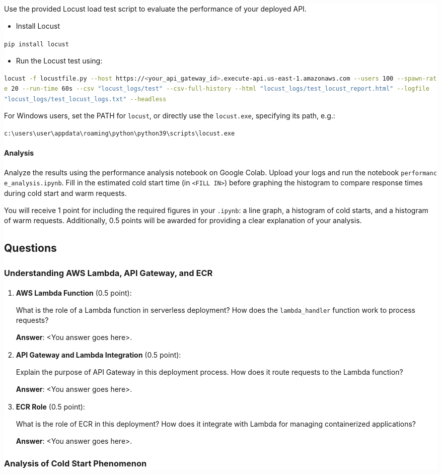 Use the provided Locust load test script to evaluate the performance of your deployed API.

- Install Locust

```bash
pip install locust
```

- Run the Locust test using:

```bash
locust -f locustfile.py --host https://<your_api_gateway_id>.execute-api.us-east-1.amazonaws.com --users 100 --spawn-rate 20 --run-time 60s --csv "locust_logs/test" --csv-full-history --html "locust_logs/test_locust_report.html" --logfile "locust_logs/test_locust_logs.txt" --headless
```

For Windows users, set the PATH for `locust`, or directly use the `locust.exe`, specifying its path, e.g.:

```bash
c:\users\user\appdata\roaming\python\python39\scripts\locust.exe
```

#### Analysis

Analyze the results using the performance analysis notebook on Google Colab. Upload your logs and run the notebook `performance_analysis.ipynb`. Fill in the estimated cold start time (in `<FILL IN>`) before graphing the histogram to compare response times during cold start and warm requests.

You will receive 1 point for including the required figures in your `.ipynb`: a line graph, a histogram of cold starts, and a histogram of warm requests. Additionally, 0.5 points will be awarded for providing a clear explanation of your analysis.

## Questions

### Understanding AWS Lambda, API Gateway, and ECR

1. **AWS Lambda Function** (0.5 point):

   What is the role of a Lambda function in serverless deployment? How does the `lambda_handler` function work to process requests?

   **Answer**: &lt;You answer goes here&gt;.

2. **API Gateway and Lambda Integration** (0.5 point):

   Explain the purpose of API Gateway in this deployment process. How does it route requests to the Lambda function?

   **Answer**: &lt;You answer goes here&gt;.

3. **ECR Role** (0.5 point):

   What is the role of ECR in this deployment? How does it integrate with Lambda for managing containerized applications?

   **Answer**: &lt;You answer goes here&gt;.

### Analysis of Cold Start Phenomenon
